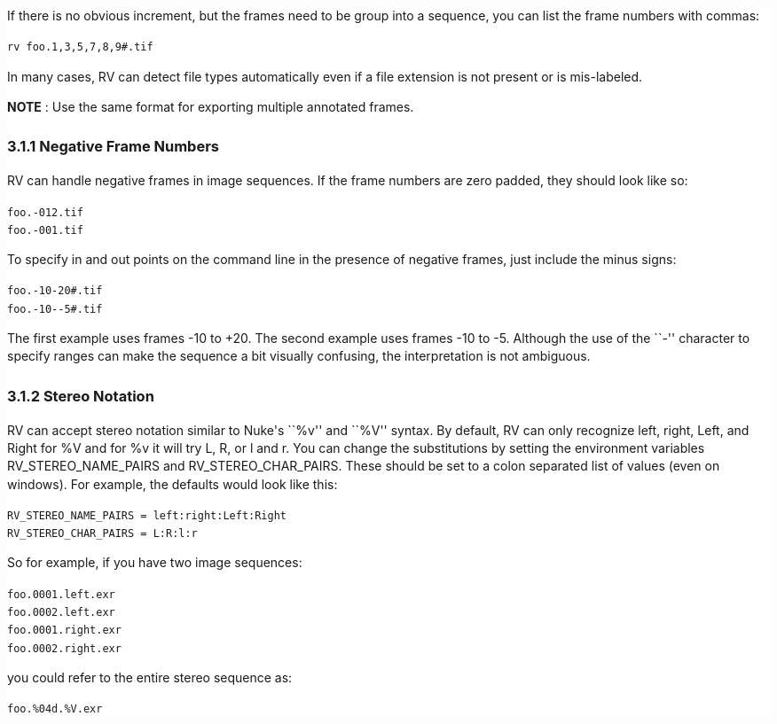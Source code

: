 If there is no obvious increment, but the frames need to be group into a sequence, you can list the frame numbers with commas:

```sh
rv foo.1,3,5,7,8,9#.tif
```

In many cases, RV can detect file types automatically even if a file extension is not present or is mis-labeled.

**NOTE** : Use the same format for exporting multiple annotated frames.

### 3.1.1 Negative Frame Numbers

RV can handle negative frames in image sequences. If the frame numbers are zero padded, they should look like so:

```sh
foo.-012.tif
foo.-001.tif
```

To specify in and out points on the command line in the presence of negative frames, just include the minus signs:

```sh
foo.-10-20#.tif
foo.-10--5#.tif
```

The first example uses frames -10 to +20. The second example uses frames -10 to -5. Although the use of the \`\`-'' character to specify ranges can make the sequence a bit visually confusing, the interpretation is not ambiguous.

### 3.1.2 Stereo Notation

RV can accept stereo notation similar to Nuke's \`\`%v'' and \`\`%V'' syntax. By default, RV can only recognize left, right, Left, and Right for %V and for %v it will try L, R, or l and r. You can change the substitutions by setting the environment variables RV_STEREO_NAME_PAIRS and RV_STEREO_CHAR_PAIRS. These should be set to a colon separated list of values (even on windows). For example, the defaults would look like this:

```sh
RV_STEREO_NAME_PAIRS = left:right:Left:Right
RV_STEREO_CHAR_PAIRS = L:R:l:r
```

So for example, if you have two image sequences:

```sh
foo.0001.left.exr
foo.0002.left.exr
foo.0001.right.exr
foo.0002.right.exr
```

you could refer to the entire stereo sequence as:

```sh
foo.%04d.%V.exr
```
